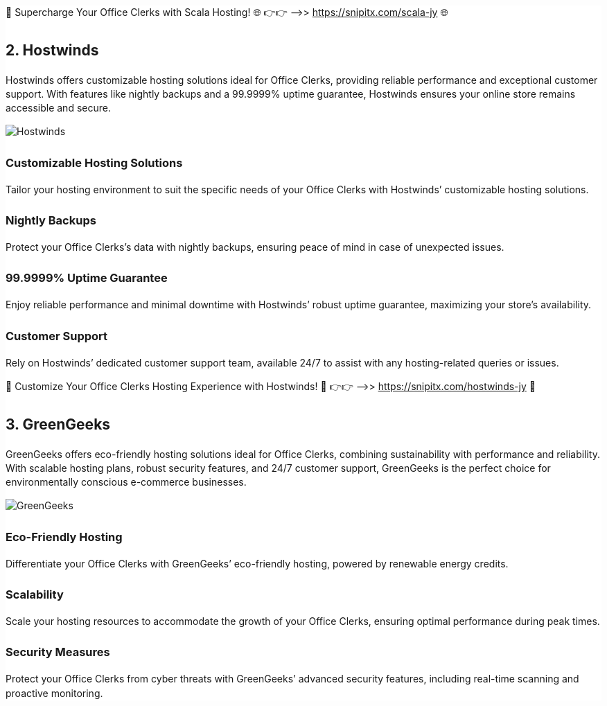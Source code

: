 🚀 Supercharge Your Office Clerks with Scala Hosting! 🌐
👉👉 -->> https://snipitx.com/scala-jy 🌐

## 2. Hostwinds

Hostwinds offers customizable hosting solutions ideal for Office Clerks, providing reliable performance and exceptional customer support. With features like nightly backups and a 99.9999% uptime guarantee, Hostwinds ensures your online store remains accessible and secure.

![Hostwinds](https://i.imgur.com/53aSNXx.jpeg "Hostwinds Hosting")

### Customizable Hosting Solutions
Tailor your hosting environment to suit the specific needs of your Office Clerks with Hostwinds’ customizable hosting solutions.

### Nightly Backups
Protect your Office Clerks’s data with nightly backups, ensuring peace of mind in case of unexpected issues.

### 99.9999% Uptime Guarantee
Enjoy reliable performance and minimal downtime with Hostwinds’ robust uptime guarantee, maximizing your store’s availability.

### Customer Support
Rely on Hostwinds’ dedicated customer support team, available 24/7 to assist with any hosting-related queries or issues.

🌟 Customize Your Office Clerks Hosting Experience with Hostwinds! 🚀
👉👉 -->> https://snipitx.com/hostwinds-jy 🚀


## 3. GreenGeeks

GreenGeeks offers eco-friendly hosting solutions ideal for Office Clerks, combining sustainability with performance and reliability. With scalable hosting plans, robust security features, and 24/7 customer support, GreenGeeks is the perfect choice for environmentally conscious e-commerce businesses.

![GreenGeeks](https://i.imgur.com/eEwuntu.jpg "GreenGeeks Hosting")

### Eco-Friendly Hosting
Differentiate your Office Clerks with GreenGeeks’ eco-friendly hosting, powered by renewable energy credits.

### Scalability
Scale your hosting resources to accommodate the growth of your Office Clerks, ensuring optimal performance during peak times.

### Security Measures
Protect your Office Clerks from cyber threats with GreenGeeks’ advanced security features, including real-time scanning and proactive monitoring.
